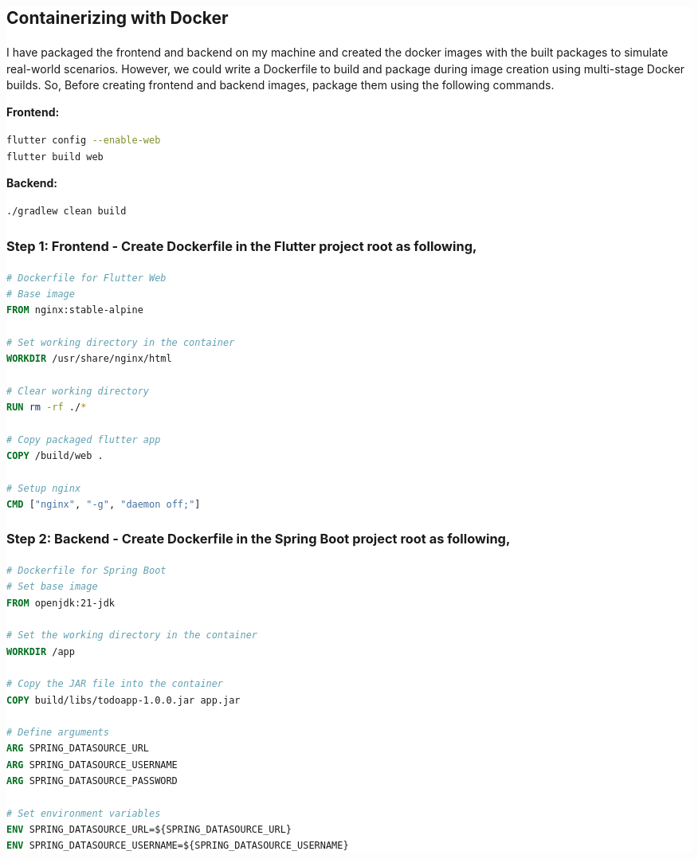 









## Containerizing with Docker
I have packaged the frontend and backend on my machine and created the docker images with the built packages to simulate real-world scenarios. However, we could write a Dockerfile to build and package during image creation using multi-stage Docker builds. So, Before creating frontend and backend images, package them using the following commands.

**Frontend:**
```sh
flutter config --enable-web
flutter build web
```

**Backend:**

```sh
./gradlew clean build
```

### Step 1: Frontend - Create Dockerfile in the Flutter project root as following,
```Dockerfile
# Dockerfile for Flutter Web
# Base image
FROM nginx:stable-alpine

# Set working directory in the container
WORKDIR /usr/share/nginx/html

# Clear working directory
RUN rm -rf ./*

# Copy packaged flutter app
COPY /build/web .

# Setup nginx
CMD ["nginx", "-g", "daemon off;"]
```

### Step 2: Backend - Create Dockerfile in the Spring Boot project root as following,
```Dockerfile
# Dockerfile for Spring Boot
# Set base image
FROM openjdk:21-jdk

# Set the working directory in the container
WORKDIR /app

# Copy the JAR file into the container
COPY build/libs/todoapp-1.0.0.jar app.jar

# Define arguments
ARG SPRING_DATASOURCE_URL
ARG SPRING_DATASOURCE_USERNAME
ARG SPRING_DATASOURCE_PASSWORD

# Set environment variables
ENV SPRING_DATASOURCE_URL=${SPRING_DATASOURCE_URL}
ENV SPRING_DATASOURCE_USERNAME=${SPRING_DATASOURCE_USERNAME}
```